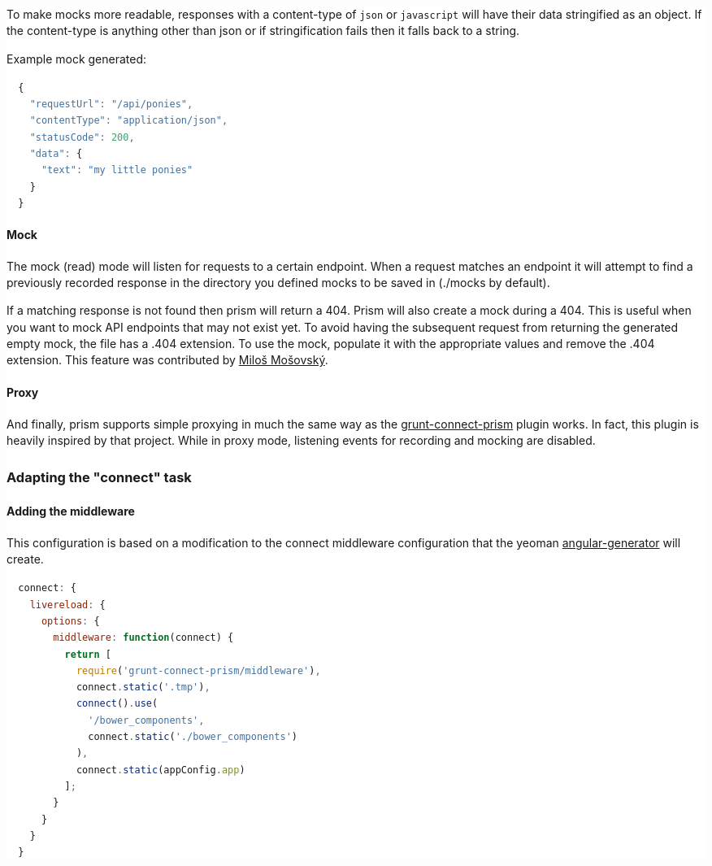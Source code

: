 To make mocks more readable, responses with a content-type of `json` or `javascript` will have their data stringified as an object.  If the content-type is anything other than json or if stringification fails then it falls back to a string.

Example mock generated:

```javascript
  {
    "requestUrl": "/api/ponies",
    "contentType": "application/json",
    "statusCode": 200,
    "data": {
      "text": "my little ponies"
    }
  }
```

#### Mock

The mock (read) mode will listen for requests to a certain endpoint.  When a request matches an endpoint it will attempt to find a previously recorded response in the directory you defined mocks to be saved in (./mocks by default).  

If a matching response is not found then prism will return a 404.  Prism will also create a mock during a 404.  This is useful when you want to mock API endpoints that may not exist yet.  To avoid having the subsequent request from returning the generated empty mock, the file has a .404 extension.  To use the mock, populate it with the appropriate values and remove the .404 extension.  This feature was contributed by [Miloš Mošovský](https://github.com/MilosMosovsky).

#### Proxy

And finally, prism supports simple proxying in much the same way as the [grunt-connect-prism](https://github.com/drewzboto/grunt-connect-proxy) plugin works.  In fact, this plugin is heavily inspired by that project.  While in proxy mode, listening events for recording and mocking are disabled.

### Adapting the "connect" task

#### Adding the middleware

This configuration is based on a modification to the connect middleware configuration that the yeoman [angular-generator](https://github.com/yeoman/generator-angular) will create.

```js
  connect: {
    livereload: {
      options: {
        middleware: function(connect) {
          return [
            require('grunt-connect-prism/middleware'),
            connect.static('.tmp'),
            connect().use(
              '/bower_components',
              connect.static('./bower_components')
            ),
            connect.static(appConfig.app)
          ];
        }
      }
    }
  }
```
